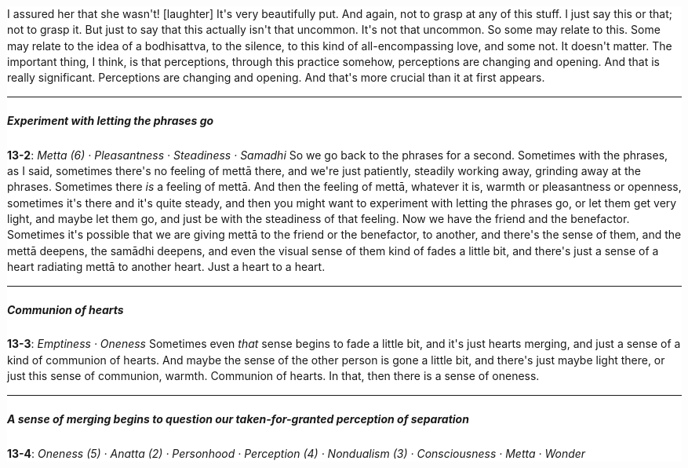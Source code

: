 <span class="paragraph">I assured her that she wasn't! [laughter] It's very beautifully put. And again, not to grasp at any of this stuff. I just say this or that; not to grasp it. But just to say that this actually isn't that uncommon. It's not that uncommon. So some may relate to this. Some may relate to the idea of a <a data-href="bodhisattva" class="internal-link">bodhisattva</a>, to the silence, to this kind of all-encompassing <a data-href="love" class="internal-link">love</a>, and some not. It doesn't matter. The important thing, I think, is that <a aria-label-position="top" aria-label="Perception" data-href="Perception" class="internal-link">perceptions</a>, through this practice somehow, <a aria-label-position="top" aria-label="Perception" data-href="Perception" class="internal-link">perceptions</a> are changing and opening. And that is really significant. <a aria-label-position="top" aria-label="Perception" data-href="Perception" class="internal-link">Perceptions</a> are changing and opening. And that's more crucial than it at first appears.</span>

---
##### Experiment with letting the phrases go
<span class="counts">**<a aria-label-position="top" aria-label="0125 Expressions of Metta > ^13-2" data-href="0125 Expressions of Metta#^13-2" class="internal-link">13-2</a>**: _<a data-href="Metta" class="internal-link">Metta</a> (6) · <a data-href="Pleasantness" class="internal-link">Pleasantness</a> · <a data-href="Steadiness" class="internal-link">Steadiness</a> · <a data-href="Samadhi" class="internal-link">Samadhi</a>_</span>
<span class="paragraph">So we go back to the phrases for a second. Sometimes with the phrases, as I said, sometimes there's no feeling of <a aria-label-position="top" aria-label="Metta" data-href="Metta" class="internal-link">mettā</a> there, and we're just patiently, steadily working away, grinding away at the phrases. Sometimes there _is_ a feeling of <a aria-label-position="top" aria-label="Metta" data-href="Metta" class="internal-link">mettā</a>. And then the feeling of <a aria-label-position="top" aria-label="Metta" data-href="Metta" class="internal-link">mettā</a>, whatever it is, warmth or <a data-href="pleasantness" class="internal-link">pleasantness</a> or openness, sometimes it's there and it's quite steady, and then you might want to experiment with letting the phrases go, or let them get very light, and maybe let them go, and just be with the <a data-href="steadiness" class="internal-link">steadiness</a> of that feeling. Now we have the friend and the benefactor. Sometimes it's possible that we are giving <a aria-label-position="top" aria-label="Metta" data-href="Metta" class="internal-link">mettā</a> to the friend or the benefactor, to another, and there's the sense of them, and the <a aria-label-position="top" aria-label="Metta" data-href="Metta" class="internal-link">mettā</a> deepens, the <a aria-label-position="top" aria-label="Samadhi" data-href="Samadhi" class="internal-link">samādhi</a> deepens, and even the visual sense of them kind of fades a little bit, and there's just a sense of a heart radiating <a aria-label-position="top" aria-label="Metta" data-href="Metta" class="internal-link">mettā</a> to another heart. Just a heart to a heart.</span>

---
##### Communion of hearts
<span class="counts">**<a aria-label-position="top" aria-label="0125 Expressions of Metta > ^13-3" data-href="0125 Expressions of Metta#^13-3" class="internal-link">13-3</a>**: _<a data-href="Emptiness" class="internal-link">Emptiness</a> · <a data-href="Oneness" class="internal-link">Oneness</a>_</span>
<span class="paragraph">Sometimes even _that_ sense begins to <a aria-label-position="top" aria-label="Emptiness" data-href="Emptiness" class="internal-link">fade</a> a little bit, and it's just hearts merging, and just a sense of a kind of communion of hearts. And maybe the sense of the other person is gone a little bit, and there's just maybe light there, or just this sense of communion, warmth. Communion of hearts. In that, then there is a sense of <a data-href="oneness" class="internal-link">oneness</a>.</span>

---
##### A sense of merging begins to question our taken-for-granted perception of separation
<span class="counts">**<a aria-label-position="top" aria-label="0125 Expressions of Metta > ^13-4" data-href="0125 Expressions of Metta#^13-4" class="internal-link">13-4</a>**: _<a data-href="Oneness" class="internal-link">Oneness</a> (5) · <a data-href="Anatta" class="internal-link">Anatta</a> (2) · <a data-href="Personhood" class="internal-link">Personhood</a> · <a data-href="Perception" class="internal-link">Perception</a> (4) · <a data-href="Nondualism" class="internal-link">Nondualism</a> (3) · <a data-href="Consciousness" class="internal-link">Consciousness</a> · <a data-href="Metta" class="internal-link">Metta</a> · <a data-href="Wonder" class="internal-link">Wonder</a>_</span>